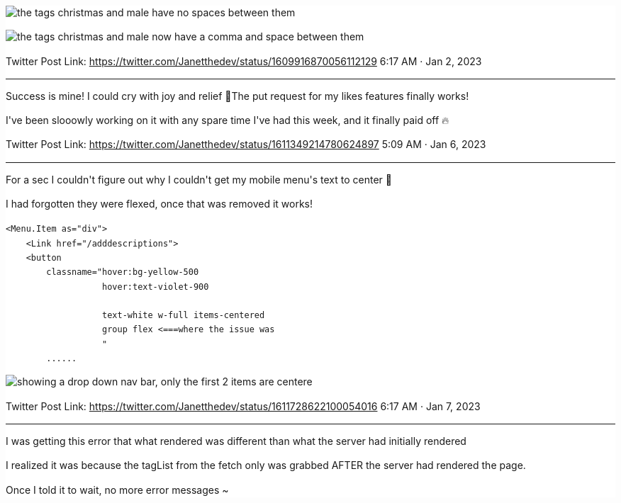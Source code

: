 <img src="https://ucarecdn.com/87acac53-1a45-48df-89bf-385dadd35def/-/format/auto/"
alt="the tags christmas and male have no spaces between them">

<img src="https://ucarecdn.com/360ad2dc-77cd-4bfa-8f7b-d4b381c4295a/-/format/auto/"
alt="the tags christmas and male now have a comma and space between them">

Twitter Post Link: https://twitter.com/Janetthedev/status/1609916870056112129 6:17 AM · Jan 2, 2023

---

Success is mine! I could cry with joy and relief 🥺The put request for my likes features finally works!

I've been slooowly working on it with any spare time I've had this week, and it finally paid off 🔥

<iframe src="https://ucarecdn.com/66de41b9-11d5-4fee-8480-0d10fc9e2b66/20230106successismineclickinghearts.mp4" width="320" height="240" title="showing the user clicking the favorite hearts and the database reflecting the change" frameborder="0" allow="accelerometer; autoplay; clipboard-write; encrypted-media; gyroscope; picture-in-picture; web-share" referrerpolicy="strict-origin-when-cross-origin" allowfullscreen></iframe>

Twitter Post Link: https://twitter.com/Janetthedev/status/1611349214780624897 5:09 AM · Jan 6, 2023

---

For a sec I couldn't figure out why I couldn't get my mobile menu's text to center 🤔

I had forgotten they were flexed, once that was removed it works!

```
<Menu.Item as="div">
    <Link href="/adddescriptions">
    <button
        classname="hover:bg-yellow-500
                   hover:text-violet-900

                   text-white w-full items-centered
                   group flex <===where the issue was
                   "
        ......
```

<img src="https://ucarecdn.com/b1db766d-9efd-4696-81c9-deb5562a2fa1/-/format/auto/"
alt="showing a drop down nav bar, only the first 2 items are centere">

Twitter Post Link: https://twitter.com/Janetthedev/status/1611728622100054016 6:17 AM · Jan 7, 2023

---

I was getting this error that what rendered was different than what the server had initially rendered

I realized it was because the tagList from the fetch only was grabbed AFTER the server had rendered the page.

Once I told it to wait, no more error messages ~
